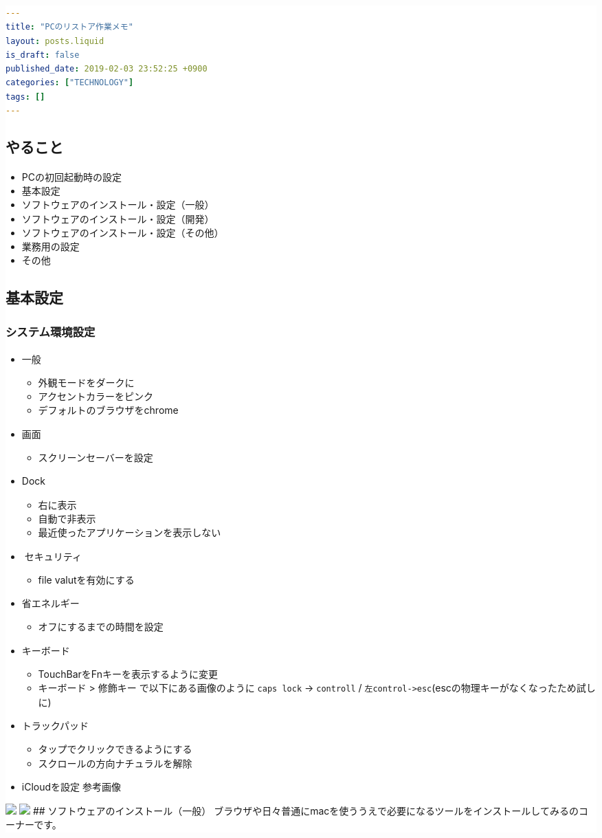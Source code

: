 ```yaml
---
title: "PCのリストア作業メモ"
layout: posts.liquid
is_draft: false
published_date: 2019-02-03 23:52:25 +0900
categories: ["TECHNOLOGY"]
tags: []
---
```


## やること
- PCの初回起動時の設定
- 基本設定
- ソフトウェアのインストール・設定（一般）
- ソフトウェアのインストール・設定（開発）
- ソフトウェアのインストール・設定（その他）
- 業務用の設定
- その他
## 基本設定
### システム環境設定
- 一般
  - 外観モードをダークに
  - アクセントカラーをピンク
  - デフォルトのブラウザをchrome
- 画面
  - スクリーンセーバーを設定
- Dock
  - 右に表示
  - 自動で非表示
  - 最近使ったアプリケーションを表示しない
- &nbsp;セキュリティ
  - file valutを有効にする
- 省エネルギー  

  - オフにするまでの時間を設定
- キーボード
  - TouchBarをFnキーを表示するように変更
  - キーボード \> 修飾キー で以下にある画像のように `caps lock` -\> `controll` / `左control->esc`(escの物理キーがなくなったため試しに)
- トラックパッド
  - タップでクリックできるようにする
  - スクロールの方向ナチュラルを解除
- iCloudを設定
参考画像

<img class="in_article" src="/public/images/2019/02/スクリーンショット-2019-02-03-16.44.56-1024x659.png">
<img class="in_article" src="/public/images/2019/02/スクリーンショット-2019-02-03-19.30.17.png">
## ソフトウェアのインストール（一般）
ブラウザや日々普通にmacを使ううえで必要になるツールをインストールしてみるのコーナーです。
